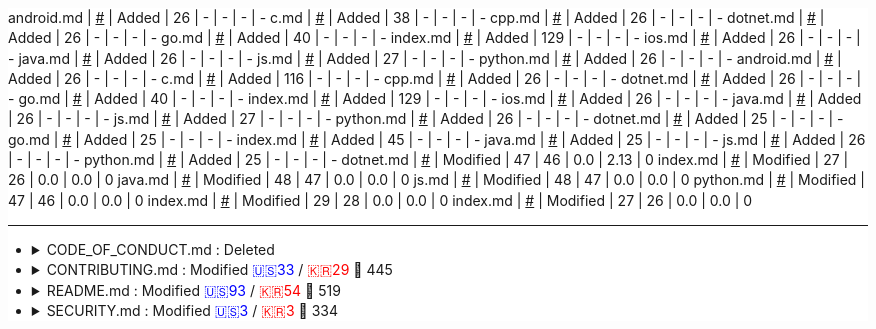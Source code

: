 android.md | [#](#releases/2022-06/android.md) | Added | 26 | - | - | - | -
c.md | [#](#releases/2022-06/c.md) | Added | 38 | - | - | - | -
cpp.md | [#](#releases/2022-06/cpp.md) | Added | 26 | - | - | - | -
dotnet.md | [#](#releases/2022-06/dotnet.md) | Added | 26 | - | - | - | -
go.md | [#](#releases/2022-06/go.md) | Added | 40 | - | - | - | -
index.md | [#](#releases/2022-06/index.md) | Added | 129 | - | - | - | -
ios.md | [#](#releases/2022-06/ios.md) | Added | 26 | - | - | - | -
java.md | [#](#releases/2022-06/java.md) | Added | 26 | - | - | - | -
js.md | [#](#releases/2022-06/js.md) | Added | 27 | - | - | - | -
python.md | [#](#releases/2022-06/python.md) | Added | 26 | - | - | - | -
android.md | [#](#releases/2022-07/android.md) | Added | 26 | - | - | - | -
c.md | [#](#releases/2022-07/c.md) | Added | 116 | - | - | - | -
cpp.md | [#](#releases/2022-07/cpp.md) | Added | 26 | - | - | - | -
dotnet.md | [#](#releases/2022-07/dotnet.md) | Added | 26 | - | - | - | -
go.md | [#](#releases/2022-07/go.md) | Added | 40 | - | - | - | -
index.md | [#](#releases/2022-07/index.md) | Added | 129 | - | - | - | -
ios.md | [#](#releases/2022-07/ios.md) | Added | 26 | - | - | - | -
java.md | [#](#releases/2022-07/java.md) | Added | 26 | - | - | - | -
js.md | [#](#releases/2022-07/js.md) | Added | 27 | - | - | - | -
python.md | [#](#releases/2022-07/python.md) | Added | 26 | - | - | - | -
dotnet.md | [#](#releases/deprecated/dotnet.md) | Added | 25 | - | - | - | -
go.md | [#](#releases/deprecated/go.md) | Added | 25 | - | - | - | -
index.md | [#](#releases/deprecated/index.md) | Added | 45 | - | - | - | -
java.md | [#](#releases/deprecated/java.md) | Added | 25 | - | - | - | -
js.md | [#](#releases/deprecated/js.md) | Added | 26 | - | - | - | -
python.md | [#](#releases/deprecated/python.md) | Added | 25 | - | - | - | -
dotnet.md | [#](#releases/latest/all/dotnet.md) | Modified | 47 | 46 | 0.0 | 2.13 | 0
index.md | [#](#releases/latest/all/index.md) | Modified | 27 | 26 | 0.0 | 0.0 | 0
java.md | [#](#releases/latest/all/java.md) | Modified | 48 | 47 | 0.0 | 0.0 | 0
js.md | [#](#releases/latest/all/js.md) | Modified | 48 | 47 | 0.0 | 0.0 | 0
python.md | [#](#releases/latest/all/python.md) | Modified | 47 | 46 | 0.0 | 0.0 | 0
index.md | [#](#releases/latest/index.md) | Modified | 29 | 28 | 0.0 | 0.0 | 0
index.md | [#](#releases/latest/mgmt/index.md) | Modified | 27 | 26 | 0.0 | 0.0 | 0

---



+  <details><summary> <span id="CODE_OF_CONDUCT.md">CODE_OF_CONDUCT.md</span> : Deleted    </summary></details>



+  <details><summary> <span id="CONTRIBUTING.md">CONTRIBUTING.md</span> : Modified <span style="color:blue">🇺🇸33</span> / <span style="color:red">🇰🇷29</span> 📄 445   </summary></details>



+  <details><summary> <span id="README.md">README.md</span> : Modified <span style="color:blue">🇺🇸93</span> / <span style="color:red">🇰🇷54</span> 📄 519   </summary></details>



+  <details><summary> <span id="SECURITY.md">SECURITY.md</span> : Modified <span style="color:blue">🇺🇸3</span> / <span style="color:red">🇰🇷3</span> 📄 334   </summary></details>


